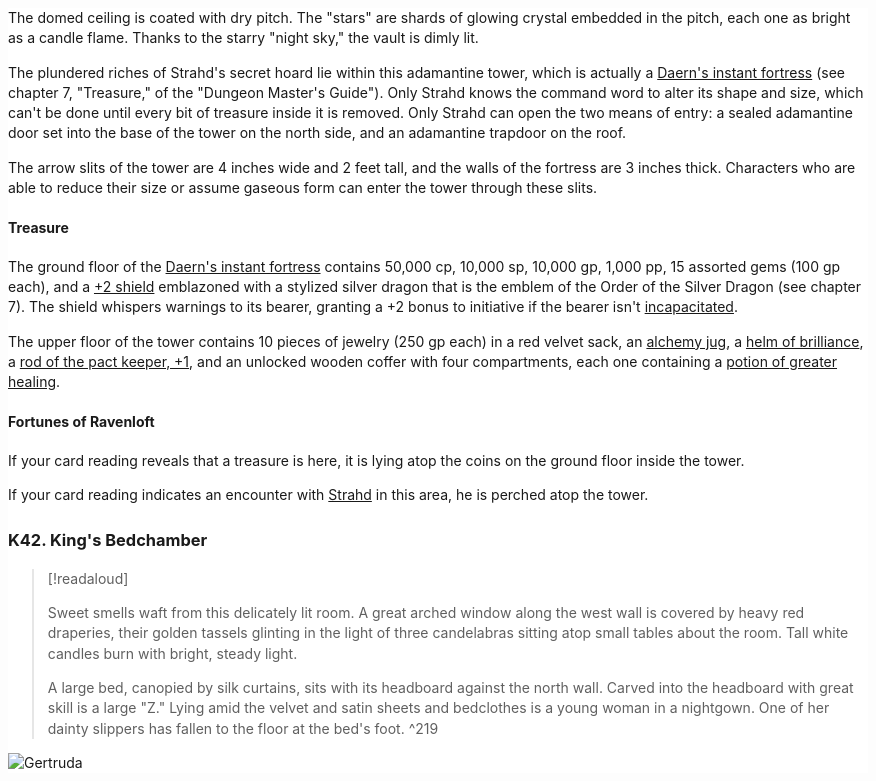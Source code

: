 The domed ceiling is coated with dry pitch. The "stars" are shards of glowing crystal embedded in the pitch, each one as bright as a candle flame. Thanks to the starry "night sky," the vault is dimly lit.

The plundered riches of Strahd's secret hoard lie within this adamantine tower, which is actually a [Daern's instant fortress](/2-Mechanics/CLI/items/daerns-instant-fortress.md) (see chapter 7, "Treasure," of the "Dungeon Master's Guide"). Only Strahd knows the command word to alter its shape and size, which can't be done until every bit of treasure inside it is removed. Only Strahd can open the two means of entry: a sealed adamantine door set into the base of the tower on the north side, and an adamantine trapdoor on the roof.

The arrow slits of the tower are 4 inches wide and 2 feet tall, and the walls of the fortress are 3 inches thick. Characters who are able to reduce their size or assume gaseous form can enter the tower through these slits.

#### Treasure

The ground floor of the [Daern's instant fortress](/2-Mechanics/CLI/items/daerns-instant-fortress.md) contains 50,000 cp, 10,000 sp, 10,000 gp, 1,000 pp, 15 assorted gems (100 gp each), and a [+2 shield](/2-Mechanics/CLI/items/2-shield.md) emblazoned with a stylized silver dragon that is the emblem of the Order of the Silver Dragon (see chapter 7). The shield whispers warnings to its bearer, granting a +2 bonus to initiative if the bearer isn't [incapacitated](/2-Mechanics/CLI/rules/conditions.md#incapacitated).

The upper floor of the tower contains 10 pieces of jewelry (250 gp each) in a red velvet sack, an [alchemy jug](/2-Mechanics/CLI/items/alchemy-jug.md), a [helm of brilliance](/2-Mechanics/CLI/items/helm-of-brilliance.md), a [rod of the pact keeper, +1](/2-Mechanics/CLI/items/1-rod-of-the-pact-keeper.md), and an unlocked wooden coffer with four compartments, each one containing a [potion of greater healing](/2-Mechanics/CLI/items/potion-of-greater-healing.md).

#### Fortunes of Ravenloft

If your card reading reveals that a treasure is here, it is lying atop the coins on the ground floor inside the tower.

If your card reading indicates an encounter with [Strahd](/2-Mechanics/CLI/bestiary/npc/strahd-von-zarovich-cos.md) in this area, he is perched atop the tower.

### K42. King's Bedchamber

> [!readaloud] 
> 
> Sweet smells waft from this delicately lit room. A great arched window along the west wall is covered by heavy red draperies, their golden tassels glinting in the light of three candelabras sitting atop small tables about the room. Tall white candles burn with bright, steady light.
> 
> A large bed, canopied by silk curtains, sits with its headboard against the north wall. Carved into the headboard with great skill is a large "Z." Lying amid the velvet and satin sheets and bedclothes is a young woman in a nightgown. One of her dainty slippers has fallen to the floor at the bed's foot.
^219

![Gertruda](https://raw.githubusercontent.com/5etools-mirror-2/5etools-img/main/adventure/CoS/032-cos04-10.webp#center)
